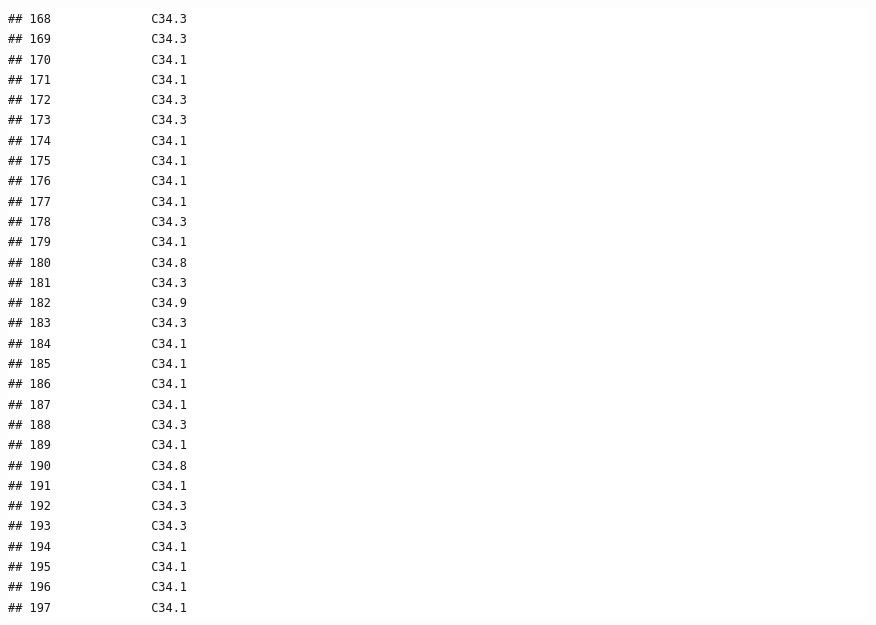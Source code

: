     ## 168              C34.3
    ## 169              C34.3
    ## 170              C34.1
    ## 171              C34.1
    ## 172              C34.3
    ## 173              C34.3
    ## 174              C34.1
    ## 175              C34.1
    ## 176              C34.1
    ## 177              C34.1
    ## 178              C34.3
    ## 179              C34.1
    ## 180              C34.8
    ## 181              C34.3
    ## 182              C34.9
    ## 183              C34.3
    ## 184              C34.1
    ## 185              C34.1
    ## 186              C34.1
    ## 187              C34.1
    ## 188              C34.3
    ## 189              C34.1
    ## 190              C34.8
    ## 191              C34.1
    ## 192              C34.3
    ## 193              C34.3
    ## 194              C34.1
    ## 195              C34.1
    ## 196              C34.1
    ## 197              C34.1